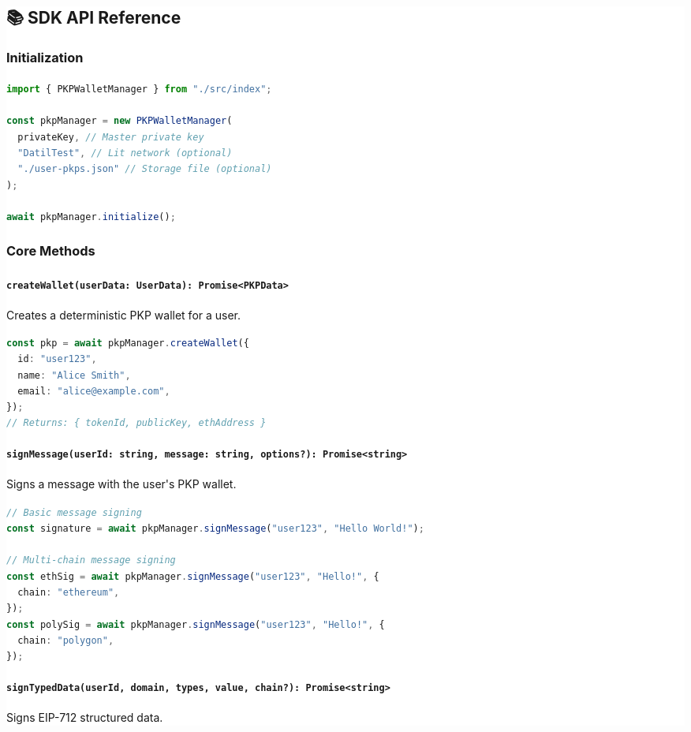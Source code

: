 ## 📚 SDK API Reference

### Initialization

```typescript
import { PKPWalletManager } from "./src/index";

const pkpManager = new PKPWalletManager(
  privateKey, // Master private key
  "DatilTest", // Lit network (optional)
  "./user-pkps.json" // Storage file (optional)
);

await pkpManager.initialize();
```

### Core Methods

#### `createWallet(userData: UserData): Promise<PKPData>`

Creates a deterministic PKP wallet for a user.

```typescript
const pkp = await pkpManager.createWallet({
  id: "user123",
  name: "Alice Smith",
  email: "alice@example.com",
});
// Returns: { tokenId, publicKey, ethAddress }
```

#### `signMessage(userId: string, message: string, options?): Promise<string>`

Signs a message with the user's PKP wallet.

```typescript
// Basic message signing
const signature = await pkpManager.signMessage("user123", "Hello World!");

// Multi-chain message signing
const ethSig = await pkpManager.signMessage("user123", "Hello!", {
  chain: "ethereum",
});
const polySig = await pkpManager.signMessage("user123", "Hello!", {
  chain: "polygon",
});
```

#### `signTypedData(userId, domain, types, value, chain?): Promise<string>`

Signs EIP-712 structured data.
